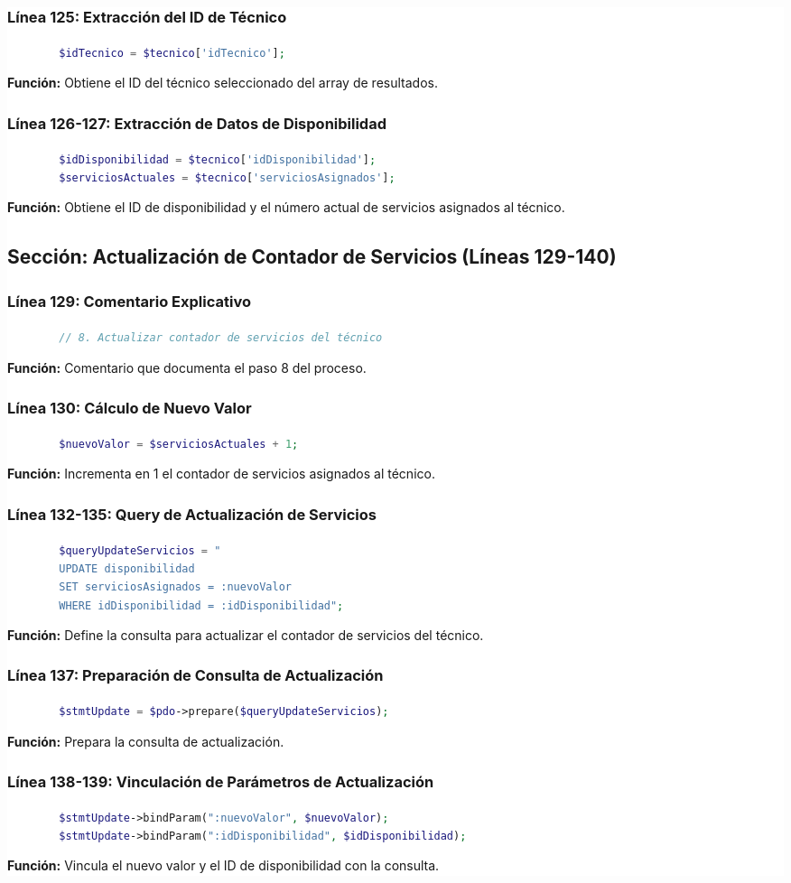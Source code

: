 ### Línea 125: Extracción del ID de Técnico
```php
        $idTecnico = $tecnico['idTecnico'];
```
**Función:** Obtiene el ID del técnico seleccionado del array de resultados.

### Línea 126-127: Extracción de Datos de Disponibilidad
```php
        $idDisponibilidad = $tecnico['idDisponibilidad'];
        $serviciosActuales = $tecnico['serviciosAsignados'];
```
**Función:** Obtiene el ID de disponibilidad y el número actual de servicios asignados al técnico.

## Sección: Actualización de Contador de Servicios (Líneas 129-140)

### Línea 129: Comentario Explicativo
```php
        // 8. Actualizar contador de servicios del técnico
```
**Función:** Comentario que documenta el paso 8 del proceso.

### Línea 130: Cálculo de Nuevo Valor
```php
        $nuevoValor = $serviciosActuales + 1;
```
**Función:** Incrementa en 1 el contador de servicios asignados al técnico.

### Línea 132-135: Query de Actualización de Servicios
```php
        $queryUpdateServicios = "
        UPDATE disponibilidad
        SET serviciosAsignados = :nuevoValor
        WHERE idDisponibilidad = :idDisponibilidad";
```
**Función:** Define la consulta para actualizar el contador de servicios del técnico.

### Línea 137: Preparación de Consulta de Actualización
```php
        $stmtUpdate = $pdo->prepare($queryUpdateServicios);
```
**Función:** Prepara la consulta de actualización.

### Línea 138-139: Vinculación de Parámetros de Actualización
```php
        $stmtUpdate->bindParam(":nuevoValor", $nuevoValor);
        $stmtUpdate->bindParam(":idDisponibilidad", $idDisponibilidad);
```
**Función:** Vincula el nuevo valor y el ID de disponibilidad con la consulta.
